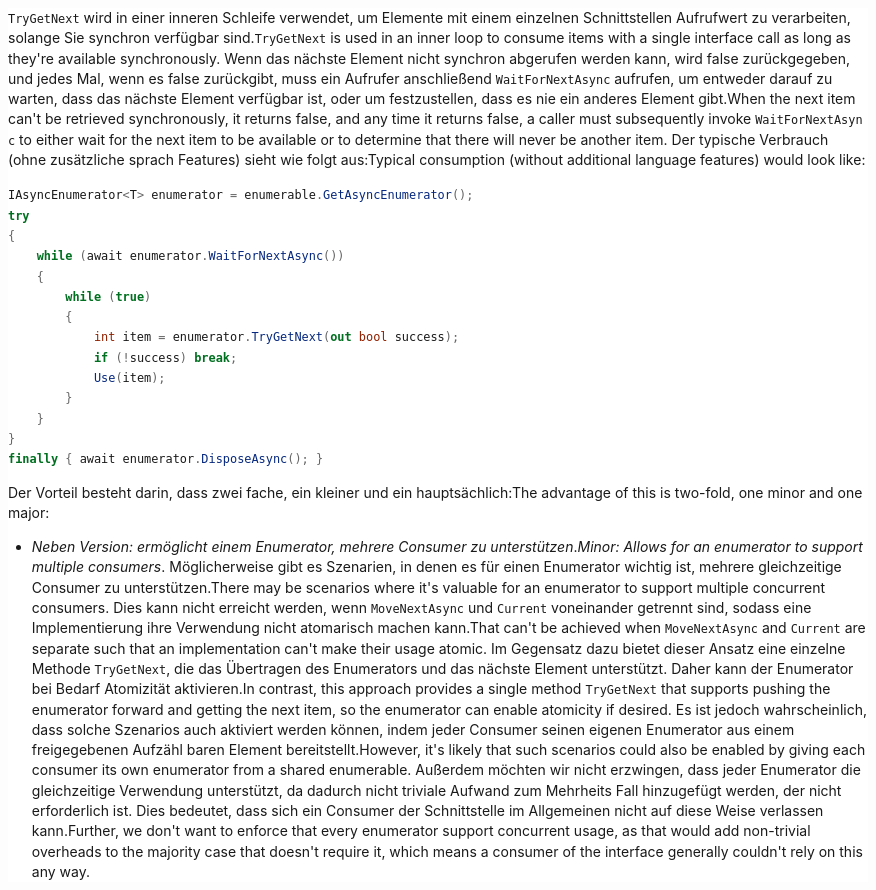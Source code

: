 <span data-ttu-id="ea7c9-149">`TryGetNext` wird in einer inneren Schleife verwendet, um Elemente mit einem einzelnen Schnittstellen Aufrufwert zu verarbeiten, solange Sie synchron verfügbar sind.</span><span class="sxs-lookup"><span data-stu-id="ea7c9-149">`TryGetNext` is used in an inner loop to consume items with a single interface call as long as they're available synchronously.</span></span>  <span data-ttu-id="ea7c9-150">Wenn das nächste Element nicht synchron abgerufen werden kann, wird false zurückgegeben, und jedes Mal, wenn es false zurückgibt, muss ein Aufrufer anschließend `WaitForNextAsync` aufrufen, um entweder darauf zu warten, dass das nächste Element verfügbar ist, oder um festzustellen, dass es nie ein anderes Element gibt.</span><span class="sxs-lookup"><span data-stu-id="ea7c9-150">When the next item can't be retrieved synchronously, it returns false, and any time it returns false, a caller must subsequently invoke `WaitForNextAsync` to either wait for the next item to be available or to determine that there will never be another item.</span></span> <span data-ttu-id="ea7c9-151">Der typische Verbrauch (ohne zusätzliche sprach Features) sieht wie folgt aus:</span><span class="sxs-lookup"><span data-stu-id="ea7c9-151">Typical consumption (without additional language features) would look like:</span></span>

```csharp
IAsyncEnumerator<T> enumerator = enumerable.GetAsyncEnumerator();
try
{
    while (await enumerator.WaitForNextAsync())
    {
        while (true)
        {
            int item = enumerator.TryGetNext(out bool success);
            if (!success) break;
            Use(item);
        }
    }
}
finally { await enumerator.DisposeAsync(); }
```

<span data-ttu-id="ea7c9-152">Der Vorteil besteht darin, dass zwei fache, ein kleiner und ein hauptsächlich:</span><span class="sxs-lookup"><span data-stu-id="ea7c9-152">The advantage of this is two-fold, one minor and one major:</span></span>
- <span data-ttu-id="ea7c9-153">_Neben Version: ermöglicht einem Enumerator, mehrere Consumer zu unterstützen_.</span><span class="sxs-lookup"><span data-stu-id="ea7c9-153">_Minor: Allows for an enumerator to support multiple consumers_.</span></span> <span data-ttu-id="ea7c9-154">Möglicherweise gibt es Szenarien, in denen es für einen Enumerator wichtig ist, mehrere gleichzeitige Consumer zu unterstützen.</span><span class="sxs-lookup"><span data-stu-id="ea7c9-154">There may be scenarios where it's valuable for an enumerator to support multiple concurrent consumers.</span></span>  <span data-ttu-id="ea7c9-155">Dies kann nicht erreicht werden, wenn `MoveNextAsync` und `Current` voneinander getrennt sind, sodass eine Implementierung ihre Verwendung nicht atomarisch machen kann.</span><span class="sxs-lookup"><span data-stu-id="ea7c9-155">That can't be achieved when `MoveNextAsync` and `Current` are separate such that an implementation can't make their usage atomic.</span></span>  <span data-ttu-id="ea7c9-156">Im Gegensatz dazu bietet dieser Ansatz eine einzelne Methode `TryGetNext`, die das Übertragen des Enumerators und das nächste Element unterstützt. Daher kann der Enumerator bei Bedarf Atomizität aktivieren.</span><span class="sxs-lookup"><span data-stu-id="ea7c9-156">In contrast, this approach provides a single method `TryGetNext` that supports pushing the enumerator forward and getting the next item, so the enumerator can enable atomicity if desired.</span></span>  <span data-ttu-id="ea7c9-157">Es ist jedoch wahrscheinlich, dass solche Szenarios auch aktiviert werden können, indem jeder Consumer seinen eigenen Enumerator aus einem freigegebenen Aufzähl baren Element bereitstellt.</span><span class="sxs-lookup"><span data-stu-id="ea7c9-157">However, it's likely that such scenarios could also be enabled by giving each consumer its own enumerator from a shared enumerable.</span></span>  <span data-ttu-id="ea7c9-158">Außerdem möchten wir nicht erzwingen, dass jeder Enumerator die gleichzeitige Verwendung unterstützt, da dadurch nicht triviale Aufwand zum Mehrheits Fall hinzugefügt werden, der nicht erforderlich ist. Dies bedeutet, dass sich ein Consumer der Schnittstelle im Allgemeinen nicht auf diese Weise verlassen kann.</span><span class="sxs-lookup"><span data-stu-id="ea7c9-158">Further, we don't want to enforce that every enumerator support concurrent usage, as that would add non-trivial overheads to the majority case that doesn't require it, which means a consumer of the interface generally couldn't rely on this any way.</span></span>